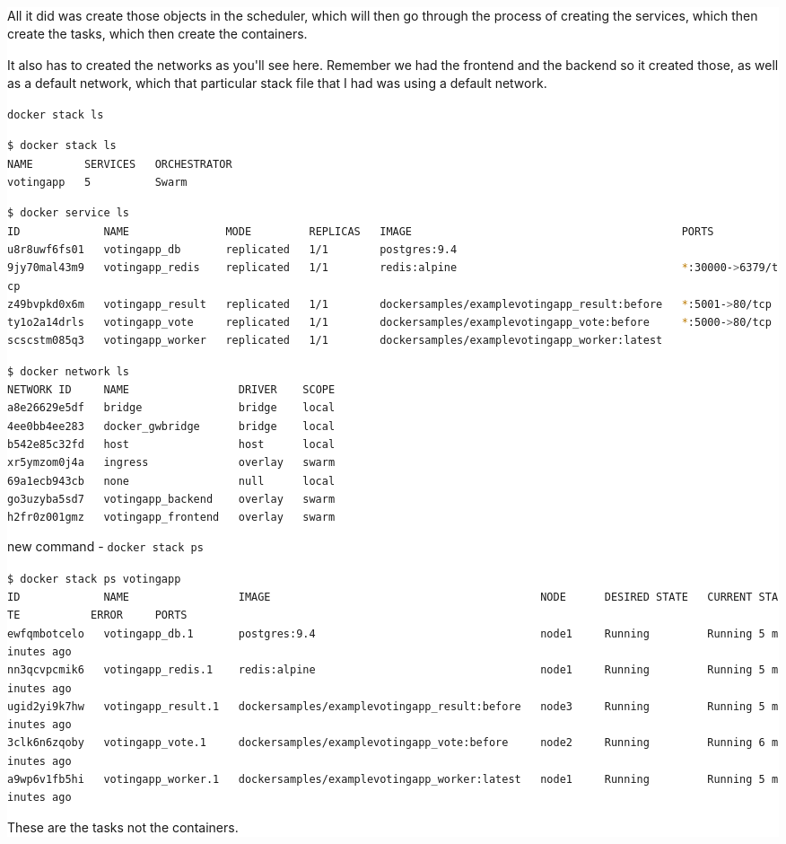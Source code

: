 All it did was create those objects in the scheduler, which will then go through the process of creating the services, which then create the tasks, which then create the containers.

It also has to created the networks as you'll see here. Remember we had the frontend and the backend so it created those, as well as a default network, which that particular stack file that I had was using a default network.


`docker stack ls `
```bash 
$ docker stack ls
NAME        SERVICES   ORCHESTRATOR
votingapp   5          Swarm
```
```bash 
$ docker service ls
ID             NAME               MODE         REPLICAS   IMAGE                                          PORTS
u8r8uwf6fs01   votingapp_db       replicated   1/1        postgres:9.4                                   
9jy70mal43m9   votingapp_redis    replicated   1/1        redis:alpine                                   *:30000->6379/tcp
z49bvpkd0x6m   votingapp_result   replicated   1/1        dockersamples/examplevotingapp_result:before   *:5001->80/tcp
ty1o2a14drls   votingapp_vote     replicated   1/1        dockersamples/examplevotingapp_vote:before     *:5000->80/tcp
scscstm085q3   votingapp_worker   replicated   1/1        dockersamples/examplevotingapp_worker:latest   
```
```bash
$ docker network ls
NETWORK ID     NAME                 DRIVER    SCOPE
a8e26629e5df   bridge               bridge    local
4ee0bb4ee283   docker_gwbridge      bridge    local
b542e85c32fd   host                 host      local
xr5ymzom0j4a   ingress              overlay   swarm
69a1ecb943cb   none                 null      local
go3uzyba5sd7   votingapp_backend    overlay   swarm
h2fr0z001gmz   votingapp_frontend   overlay   swarm
```
new command - `docker stack ps`
```bash
$ docker stack ps votingapp 
ID             NAME                 IMAGE                                          NODE      DESIRED STATE   CURRENT STATE           ERROR     PORTS
ewfqmbotcelo   votingapp_db.1       postgres:9.4                                   node1     Running         Running 5 minutes ago             
nn3qcvpcmik6   votingapp_redis.1    redis:alpine                                   node1     Running         Running 5 minutes ago             
ugid2yi9k7hw   votingapp_result.1   dockersamples/examplevotingapp_result:before   node3     Running         Running 5 minutes ago             
3clk6n6zqoby   votingapp_vote.1     dockersamples/examplevotingapp_vote:before     node2     Running         Running 6 minutes ago             
a9wp6v1fb5hi   votingapp_worker.1   dockersamples/examplevotingapp_worker:latest   node1     Running         Running 5 minutes ago  
```
These are the tasks not the containers. 
